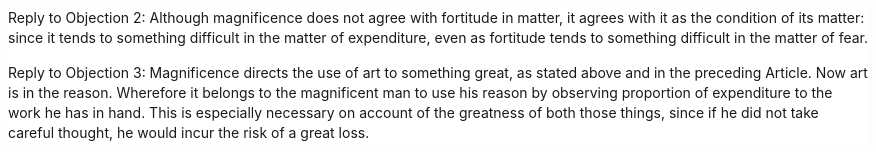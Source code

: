 Reply to Objection 2: Although magnificence does not agree with fortitude in matter, it agrees with it as the condition of its matter: since it tends to something difficult in the matter of expenditure, even as fortitude tends to something difficult in the matter of fear.

Reply to Objection 3: Magnificence directs the use of art to something great, as stated above and in the preceding Article. Now art is in the reason. Wherefore it belongs to the magnificent man to use his reason by observing proportion of expenditure to the work he has in hand. This is especially necessary on account of the greatness of both those things, since if he did not take careful thought, he would incur the risk of a great loss.
